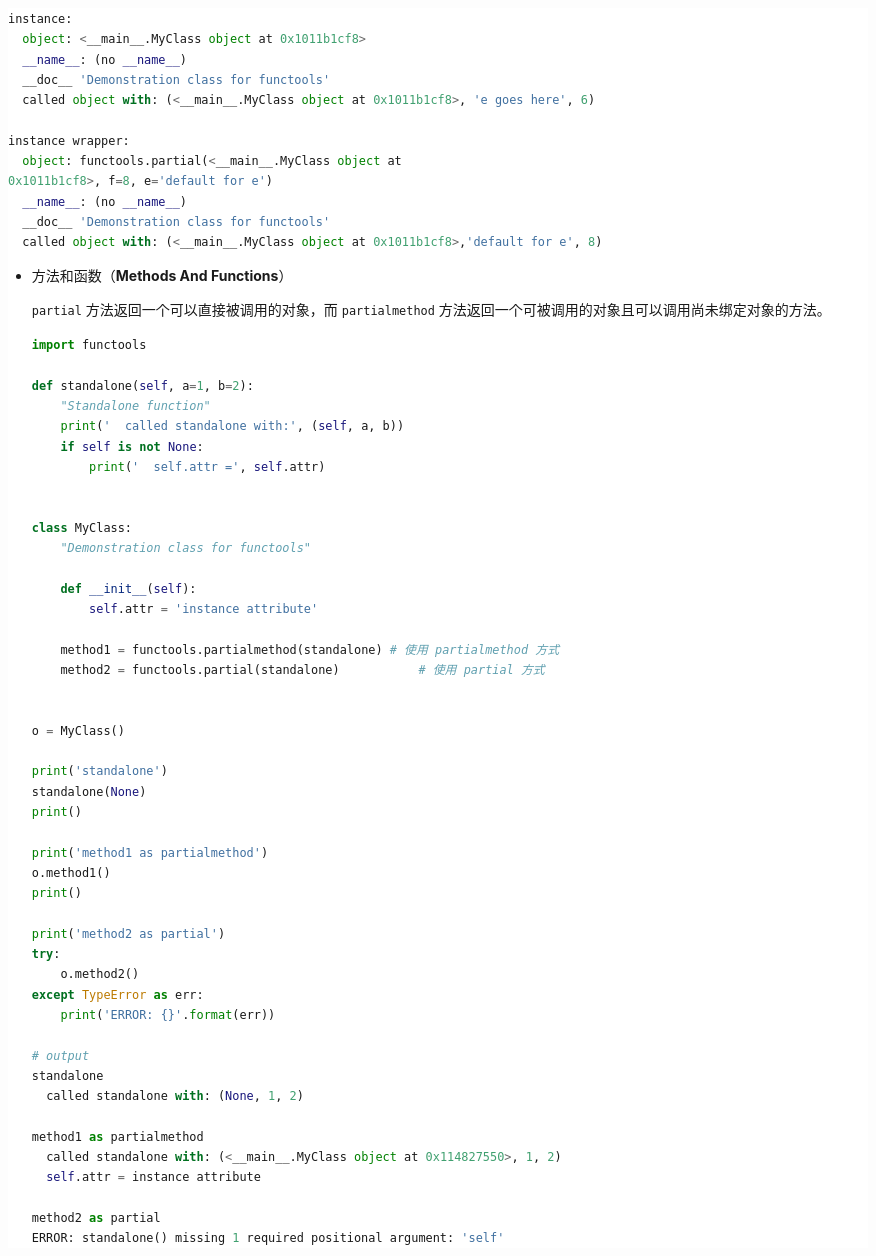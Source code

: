   ```python
  instance:
    object: <__main__.MyClass object at 0x1011b1cf8>
    __name__: (no __name__)
    __doc__ 'Demonstration class for functools'
    called object with: (<__main__.MyClass object at 0x1011b1cf8>, 'e goes here', 6)
  
  instance wrapper:
    object: functools.partial(<__main__.MyClass object at
  0x1011b1cf8>, f=8, e='default for e')
    __name__: (no __name__)
    __doc__ 'Demonstration class for functools'
    called object with: (<__main__.MyClass object at 0x1011b1cf8>,'default for e', 8)
  ```

* 方法和函数（**Methods And Functions**）

  `partial` 方法返回一个可以直接被调用的对象，而 `partialmethod` 方法返回一个可被调用的对象且可以调用尚未绑定对象的方法。

  ```python
  import functools
  
  def standalone(self, a=1, b=2):
      "Standalone function"
      print('  called standalone with:', (self, a, b))
      if self is not None:
          print('  self.attr =', self.attr)
  
  
  class MyClass:
      "Demonstration class for functools"
  
      def __init__(self):
          self.attr = 'instance attribute'
  
      method1 = functools.partialmethod(standalone)	# 使用 partialmethod 方式
      method2 = functools.partial(standalone)			# 使用 partial 方式
  
  
  o = MyClass()
  
  print('standalone')
  standalone(None)
  print()
  
  print('method1 as partialmethod')
  o.method1()
  print()
  
  print('method2 as partial')
  try:
      o.method2()
  except TypeError as err:
      print('ERROR: {}'.format(err))
      
  # output
  standalone
    called standalone with: (None, 1, 2)
  
  method1 as partialmethod
    called standalone with: (<__main__.MyClass object at 0x114827550>, 1, 2)
    self.attr = instance attribute
  
  method2 as partial
  ERROR: standalone() missing 1 required positional argument: 'self'
  ```